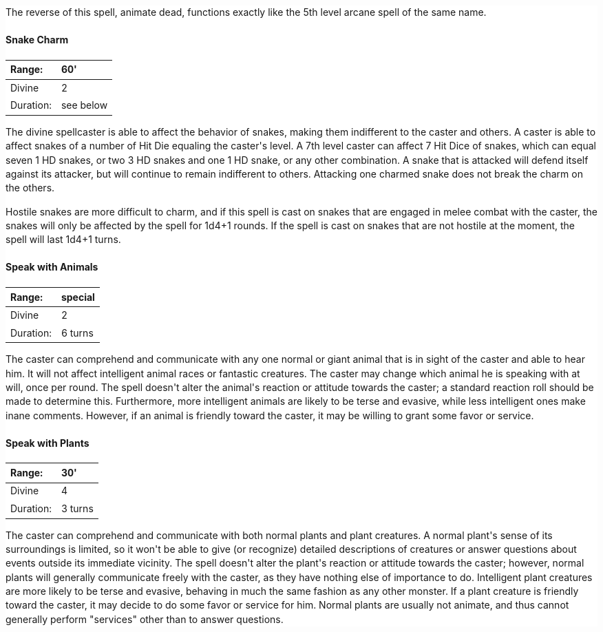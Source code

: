 The reverse of this spell, animate dead, functions exactly like the 5th level arcane spell of the same name.


#### Snake Charm

| Range:    | 60'
| :-------- | :------------
| Divine    | 2
| Duration: | see below

The divine spellcaster is able to affect the behavior of snakes, making them indifferent to the caster and others. A caster is able to affect snakes of a number of Hit Die equaling the caster's level. A 7th level caster can affect 7 Hit Dice of snakes, which can equal seven 1 HD snakes, or two 3 HD snakes and one 1 HD snake, or any other combination. A snake that is attacked will defend itself against its attacker, but will continue to remain indifferent to others. Attacking one charmed snake does not break the charm on the others.

Hostile snakes are more difficult to charm, and if this spell is cast on snakes that are engaged in melee combat with the caster, the snakes will only be affected by the spell for 1d4+1 rounds. If the spell is cast on snakes that are not hostile at the moment, the spell will last 1d4+1 turns.


#### Speak with Animals

| Range:    | special
| :-------- | :------------
| Divine    | 2
| Duration: | 6 turns

The caster can comprehend and communicate with any one normal or giant animal that is in sight of the caster and able to hear him. It will not affect intelligent animal races or fantastic creatures. The caster may change which animal he is speaking with at will, once per round. The spell doesn't alter the animal's reaction or attitude towards the caster; a standard reaction roll should be made to determine this. Furthermore, more intelligent animals are likely to be terse and evasive, while less intelligent ones make inane comments. However, if an animal is friendly toward the caster, it may be willing to grant some favor or service.


#### Speak with Plants

| Range:    | 30'
| :-------- | :------------
| Divine    | 4
| Duration: | 3 turns

The caster can comprehend and communicate with both normal plants and plant creatures. A normal plant's sense of its surroundings is limited, so it won't be able to give (or recognize) detailed descriptions of creatures or answer questions about events outside its immediate vicinity. The spell doesn't alter the plant's reaction or attitude towards the caster; however, normal plants will generally communicate freely with the caster, as they have nothing else of importance to do. Intelligent plant creatures are more likely to be terse and evasive, behaving in much the same fashion as any other monster. If a plant creature is friendly toward the caster, it may decide to do some favor or service for him. Normal plants are usually not animate, and thus cannot generally perform "services" other than to answer questions.
